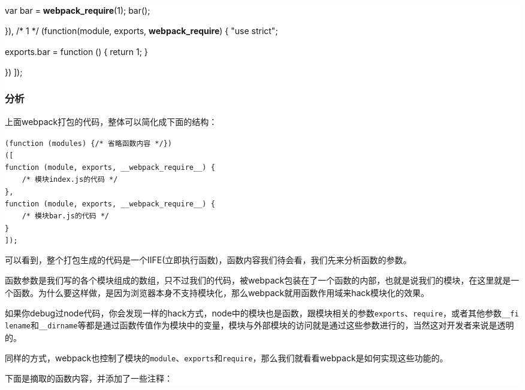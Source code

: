<span class="hljs-keyword">var</span> bar = __webpack_require__(<span class="hljs-number">1</span>);
bar();

}),
<span class="hljs-comment">/* 1 */</span>
(<span class="hljs-function"><span class="hljs-keyword">function</span>(<span class="hljs-params">module, exports, __webpack_require__</span>) </span>{
<span class="hljs-meta">
"use strict"</span>;

exports.bar = <span class="hljs-function"><span class="hljs-keyword">function</span> (<span class="hljs-params"></span>) </span>{
    <span class="hljs-keyword">return</span> <span class="hljs-number">1</span>;
}

})
]);</code></pre>
<h3 id="articleHeader1">分析</h3>
<p>上面webpack打包的代码，整体可以简化成下面的结构：</p>
<div class="widget-codetool" style="display:none;">
      <div class="widget-codetool--inner">
      <span class="selectCode code-tool" data-toggle="tooltip" data-placement="top" title="" data-original-title="全选"></span>
      <span type="button" class="copyCode code-tool" data-toggle="tooltip" data-placement="top" data-clipboard-text="(function (modules) {/* 省略函数内容 */})
([
function (module, exports, __webpack_require__) {
    /* 模块index.js的代码 */
},
function (module, exports, __webpack_require__) {
    /* 模块bar.js的代码 */
}
]);" title="" data-original-title="复制"></span>
      <span type="button" class="saveToNote code-tool" data-toggle="tooltip" data-placement="top" title="" data-original-title="放进笔记"></span>
      </div>
      </div><pre class="hljs clojure"><code>(<span class="hljs-name">function</span> (<span class="hljs-name">modules</span>) {/* 省略函数内容 */})
([
function (<span class="hljs-name">module</span>, exports, __webpack_require__) {
    /* 模块index.js的代码 */
},
function (<span class="hljs-name">module</span>, exports, __webpack_require__) {
    /* 模块bar.js的代码 */
}
])<span class="hljs-comment">;</span></code></pre>
<p>可以看到，整个打包生成的代码是一个IIFE(立即执行函数)，函数内容我们待会看，我们先来分析函数的参数。</p>
<p>函数参数是我们写的各个模块组成的数组，只不过我们的代码，被webpack包装在了一个函数的内部，也就是说我们的模块，在这里就是一个函数。为什么要这样做，是因为浏览器本身不支持模块化，那么webpack就用函数作用域来hack模块化的效果。</p>
<p>如果你debug过node代码，你会发现一样的hack方式，node中的模块也是函数，跟模块相关的参数<code>exports</code>、<code>require</code>，或者其他参数<code>__filename</code>和<code>__dirname</code>等都是通过函数传值作为模块中的变量，模块与外部模块的访问就是通过这些参数进行的，当然这对开发者来说是透明的。</p>
<p>同样的方式，webpack也控制了模块的<code>module</code>、<code>exports</code>和<code>require</code>，那么我们就看看webpack是如何实现这些功能的。</p>
<p>下面是摘取的函数内容，并添加了一些注释：</p>
<div class="widget-codetool" style="display:none;">
      <div class="widget-codetool--inner">
      <span class="selectCode code-tool" data-toggle="tooltip" data-placement="top" title="" data-original-title="全选"></span>
      <span type="button" class="copyCode code-tool" data-toggle="tooltip" data-placement="top" data-clipboard-text="// 1、模块缓存对象
var installedModules = {};
// 2、webpack实现的require
function __webpack_require__(moduleId) {